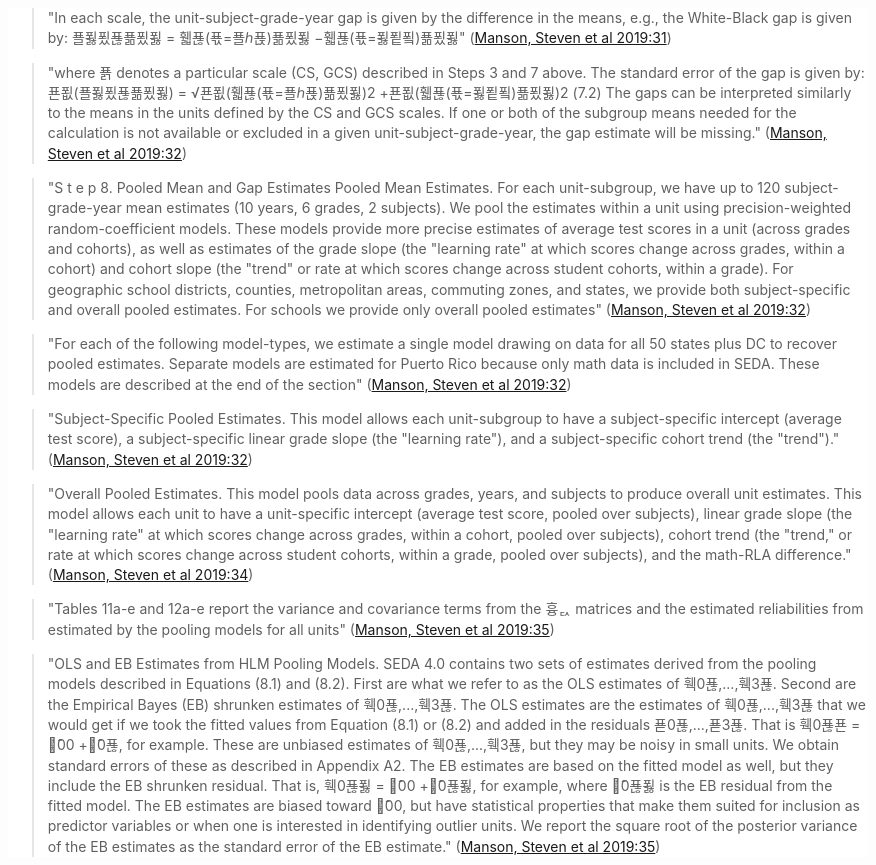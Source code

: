 > "In each scale, the unit-subject-grade-year gap is given by the difference in the means, e.g., the White-Black gap is given by: 푤푏푔푢푦푔푏 = 휇푢(푟=푤ℎ푡)푦푔푏 −휇푢(푟=푏푙푘)푦푔푏" ([Manson, Steven et al 2019:31](zotero://open-pdf/library/items/Q5HJYYT3?page=31))

> "where 푥 denotes a particular scale (CS, GCS) described in Steps 3 and 7 above. The standard error of the gap is given by: 푠푒(푤푏푔푢푦푔푏) = √푠푒(휇푢(푟=푤ℎ푡)푦푔푏)2 +푠푒(휇푢(푟=푏푙푘)푦푔푏)2 (7.2) The gaps can be interpreted similarly to the means in the units defined by the CS and GCS scales. If one or both of the subgroup means needed for the calculation is not available or excluded in a given unit-subject-grade-year, the gap estimate will be missing." ([Manson, Steven et al 2019:32](zotero://open-pdf/library/items/Q5HJYYT3?page=32))

> "S t e p  8. Pooled Mean and Gap Estimates Pooled Mean Estimates. For each unit-subgroup, we have up to 120 subject-grade-year mean estimates (10 years, 6 grades, 2 subjects). We pool the estimates within a unit using precision-weighted random-coefficient models. These models provide more precise estimates of average test scores in a unit (across grades and cohorts), as well as estimates of the grade slope (the "learning rate" at which scores change across grades, within a cohort) and cohort slope (the "trend" or rate at which scores change across student cohorts, within a grade). For geographic school districts, counties, metropolitan areas, commuting zones, and states, we provide both subject-specific and overall pooled estimates. For schools we provide only overall pooled estimates" ([Manson, Steven et al 2019:32](zotero://open-pdf/library/items/Q5HJYYT3?page=32))

> "For each of the following model-types, we estimate a single model drawing on data for all 50 states plus DC to recover pooled estimates. Separate models are estimated for Puerto Rico because only math data is included in SEDA. These models are described at the end of the section" ([Manson, Steven et al 2019:32](zotero://open-pdf/library/items/Q5HJYYT3?page=32))

> "Subject-Specific Pooled Estimates. This model allows each unit-subgroup to have a subject-specific intercept (average test score), a subject-specific linear grade slope (the "learning rate"), and a subject-specific cohort trend (the "trend")." ([Manson, Steven et al 2019:32](zotero://open-pdf/library/items/Q5HJYYT3?page=32))

> "Overall Pooled Estimates. This model pools data across grades, years, and subjects to produce overall unit estimates. This model allows each unit to have a unit-specific intercept (average test score, pooled over subjects), linear grade slope (the "learning rate" at which scores change across grades, within a cohort, pooled over subjects), cohort trend (the "trend," or rate at which scores change across student cohorts, within a grade, pooled over subjects), and the math-RLA difference." ([Manson, Steven et al 2019:34](zotero://open-pdf/library/items/Q5HJYYT3?page=34))

> "Tables 11a-e and 12a-e report the variance and covariance terms from the 흉ퟐ matrices and the estimated reliabilities from estimated by the pooling models for all units" ([Manson, Steven et al 2019:35](zotero://open-pdf/library/items/Q5HJYYT3?page=35))

> "OLS and EB Estimates from HLM Pooling Models. SEDA 4.0 contains two sets of estimates derived from the pooling models described in Equations (8.1) and (8.2). First are what we refer to as the OLS estimates of 훽0푢,...,훽3푢. Second are the Empirical Bayes (EB) shrunken estimates of 훽0푢,...,훽3푢. The OLS estimates are the estimates of 훽0푢,...,훽3푢 that we would get if we took the fitted values from Equation (8.1) or (8.2) and added in the residuals 푣0푢,...,푣3푢. That is 훽0푢푠 = 훾̂00 +푣̂0푢, for example. These are unbiased estimates of 훽0푢,...,훽3푢, but they may be noisy in small units. We obtain standard errors of these as described in Appendix A2. The EB estimates are based on the fitted model as well, but they include the EB shrunken residual. That is, 훽0푢푏 = 훾̂00 +푣̂0푢푏, for example, where 푣̂0푢푏 is the EB residual from the fitted model. The EB estimates are biased toward 훾̂00, but have statistical properties that make them suited for inclusion as predictor variables or when one is interested in identifying outlier units. We report the square root of the posterior variance of the EB estimates as the standard error of the EB estimate." ([Manson, Steven et al 2019:35](zotero://open-pdf/library/items/Q5HJYYT3?page=35))
